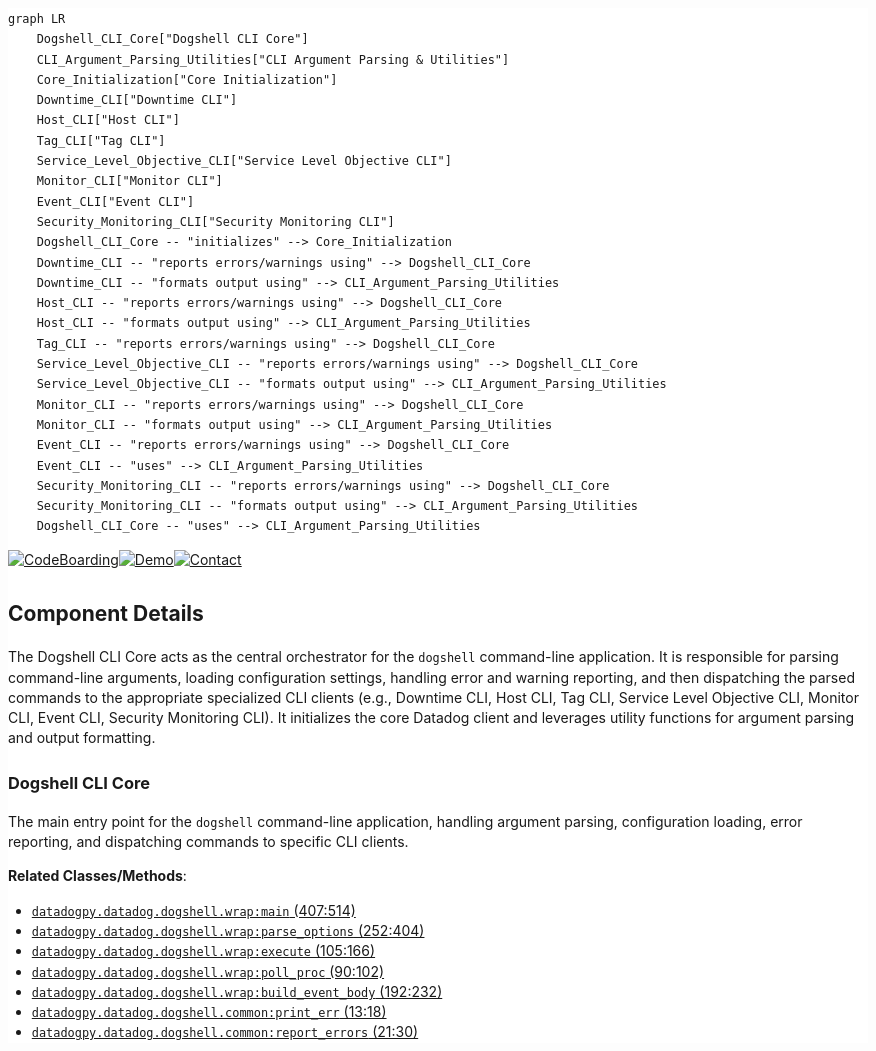 ```mermaid
graph LR
    Dogshell_CLI_Core["Dogshell CLI Core"]
    CLI_Argument_Parsing_Utilities["CLI Argument Parsing & Utilities"]
    Core_Initialization["Core Initialization"]
    Downtime_CLI["Downtime CLI"]
    Host_CLI["Host CLI"]
    Tag_CLI["Tag CLI"]
    Service_Level_Objective_CLI["Service Level Objective CLI"]
    Monitor_CLI["Monitor CLI"]
    Event_CLI["Event CLI"]
    Security_Monitoring_CLI["Security Monitoring CLI"]
    Dogshell_CLI_Core -- "initializes" --> Core_Initialization
    Downtime_CLI -- "reports errors/warnings using" --> Dogshell_CLI_Core
    Downtime_CLI -- "formats output using" --> CLI_Argument_Parsing_Utilities
    Host_CLI -- "reports errors/warnings using" --> Dogshell_CLI_Core
    Host_CLI -- "formats output using" --> CLI_Argument_Parsing_Utilities
    Tag_CLI -- "reports errors/warnings using" --> Dogshell_CLI_Core
    Service_Level_Objective_CLI -- "reports errors/warnings using" --> Dogshell_CLI_Core
    Service_Level_Objective_CLI -- "formats output using" --> CLI_Argument_Parsing_Utilities
    Monitor_CLI -- "reports errors/warnings using" --> Dogshell_CLI_Core
    Monitor_CLI -- "formats output using" --> CLI_Argument_Parsing_Utilities
    Event_CLI -- "reports errors/warnings using" --> Dogshell_CLI_Core
    Event_CLI -- "uses" --> CLI_Argument_Parsing_Utilities
    Security_Monitoring_CLI -- "reports errors/warnings using" --> Dogshell_CLI_Core
    Security_Monitoring_CLI -- "formats output using" --> CLI_Argument_Parsing_Utilities
    Dogshell_CLI_Core -- "uses" --> CLI_Argument_Parsing_Utilities
```
[![CodeBoarding](https://img.shields.io/badge/Generated%20by-CodeBoarding-9cf?style=flat-square)](https://github.com/CodeBoarding/CodeBoarding)[![Demo](https://img.shields.io/badge/Try%20our-Demo-blue?style=flat-square)](https://www.codeboarding.org/demo)[![Contact](https://img.shields.io/badge/Contact%20us%20-%20contact@codeboarding.org-lightgrey?style=flat-square)](mailto:contact@codeboarding.org)

## Component Details

The Dogshell CLI Core acts as the central orchestrator for the `dogshell` command-line application. It is responsible for parsing command-line arguments, loading configuration settings, handling error and warning reporting, and then dispatching the parsed commands to the appropriate specialized CLI clients (e.g., Downtime CLI, Host CLI, Tag CLI, Service Level Objective CLI, Monitor CLI, Event CLI, Security Monitoring CLI). It initializes the core Datadog client and leverages utility functions for argument parsing and output formatting.

### Dogshell CLI Core
The main entry point for the `dogshell` command-line application, handling argument parsing, configuration loading, error reporting, and dispatching commands to specific CLI clients.


**Related Classes/Methods**:

- <a href="https://github.com/DataDog/datadogpy/blob/master/datadog/dogshell/wrap.py#L407-L514" target="_blank" rel="noopener noreferrer">`datadogpy.datadog.dogshell.wrap:main` (407:514)</a>
- <a href="https://github.com/DataDog/datadogpy/blob/master/datadog/dogshell/wrap.py#L252-L404" target="_blank" rel="noopener noreferrer">`datadogpy.datadog.dogshell.wrap:parse_options` (252:404)</a>
- <a href="https://github.com/DataDog/datadogpy/blob/master/datadog/dogshell/wrap.py#L105-L166" target="_blank" rel="noopener noreferrer">`datadogpy.datadog.dogshell.wrap:execute` (105:166)</a>
- <a href="https://github.com/DataDog/datadogpy/blob/master/datadog/dogshell/wrap.py#L90-L102" target="_blank" rel="noopener noreferrer">`datadogpy.datadog.dogshell.wrap:poll_proc` (90:102)</a>
- <a href="https://github.com/DataDog/datadogpy/blob/master/datadog/dogshell/wrap.py#L192-L232" target="_blank" rel="noopener noreferrer">`datadogpy.datadog.dogshell.wrap:build_event_body` (192:232)</a>
- <a href="https://github.com/DataDog/datadogpy/blob/master/datadog/dogshell/common.py#L13-L18" target="_blank" rel="noopener noreferrer">`datadogpy.datadog.dogshell.common:print_err` (13:18)</a>
- <a href="https://github.com/DataDog/datadogpy/blob/master/datadog/dogshell/common.py#L21-L30" target="_blank" rel="noopener noreferrer">`datadogpy.datadog.dogshell.common:report_errors` (21:30)</a>